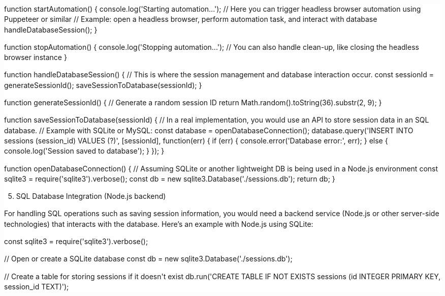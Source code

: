 function startAutomation() {
  console.log('Starting automation...');
  // Here you can trigger headless browser automation using Puppeteer or similar
  // Example: open a headless browser, perform automation task, and interact with database
  handleDatabaseSession();
}

function stopAutomation() {
  console.log('Stopping automation...');
  // You can also handle clean-up, like closing the headless browser instance
}

function handleDatabaseSession() {
  // This is where the session management and database interaction occur.
  const sessionId = generateSessionId();
  saveSessionToDatabase(sessionId);
}

function generateSessionId() {
  // Generate a random session ID
  return Math.random().toString(36).substr(2, 9);
}

function saveSessionToDatabase(sessionId) {
  // In a real implementation, you would use an API to store session data in an SQL database.
  // Example with SQLite or MySQL:
  const database = openDatabaseConnection();
  database.query('INSERT INTO sessions (session_id) VALUES (?)', [sessionId], function(err) {
    if (err) {
      console.error('Database error:', err);
    } else {
      console.log('Session saved to database');
    }
  });
}

function openDatabaseConnection() {
  // Assuming SQLite or another lightweight DB is being used in a Node.js environment
  const sqlite3 = require('sqlite3').verbose();
  const db = new sqlite3.Database('./sessions.db');
  return db;
}

5. SQL Database Integration (Node.js backend)

For handling SQL operations such as saving session information, you would need a backend service (Node.js or other server-side technologies) that interacts with the database. Here’s an example with Node.js using SQLite:

const sqlite3 = require('sqlite3').verbose();

// Open or create a SQLite database
const db = new sqlite3.Database('./sessions.db');

// Create a table for storing sessions if it doesn't exist
db.run('CREATE TABLE IF NOT EXISTS sessions (id INTEGER PRIMARY KEY, session_id TEXT)');
